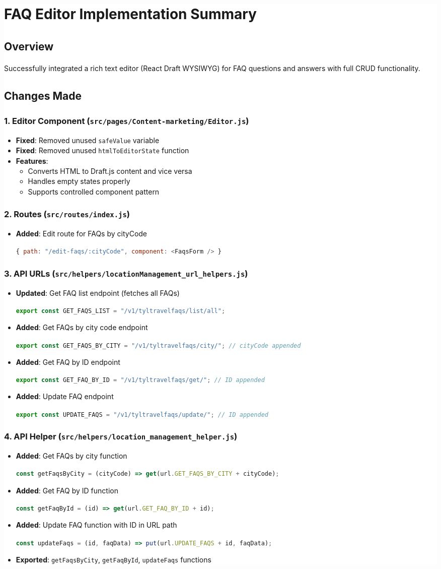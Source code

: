 # FAQ Editor Implementation Summary

## Overview
Successfully integrated a rich text editor (React Draft WYSIWYG) for FAQ questions and answers with full CRUD functionality.

## Changes Made

### 1. Editor Component (`src/pages/Content-marketing/Editor.js`)
- **Fixed**: Removed unused `safeValue` variable
- **Fixed**: Removed unused `htmlToEditorState` function
- **Features**:
  - Converts HTML to Draft.js content and vice versa
  - Handles empty states properly
  - Supports controlled component pattern

### 2. Routes (`src/routes/index.js`)
- **Added**: Edit route for FAQs by cityCode
  ```javascript
  { path: "/edit-faqs/:cityCode", component: <FaqsForm /> }
  ```

### 3. API URLs (`src/helpers/locationManagement_url_helpers.js`)
- **Updated**: Get FAQ list endpoint (fetches all FAQs)
  ```javascript
  export const GET_FAQS_LIST = "/v1/tyltravelfaqs/list/all";
  ```
- **Added**: Get FAQs by city code endpoint
  ```javascript
  export const GET_FAQS_BY_CITY = "/v1/tyltravelfaqs/city/"; // cityCode appended
  ```
- **Added**: Get FAQ by ID endpoint
  ```javascript
  export const GET_FAQ_BY_ID = "/v1/tyltravelfaqs/get/"; // ID appended
  ```
- **Added**: Update FAQ endpoint
  ```javascript
  export const UPDATE_FAQS = "/v1/tyltravelfaqs/update/"; // ID appended
  ```

### 4. API Helper (`src/helpers/location_management_helper.js`)
- **Added**: Get FAQs by city function
  ```javascript
  const getFaqsByCity = (cityCode) => get(url.GET_FAQS_BY_CITY + cityCode);
  ```
- **Added**: Get FAQ by ID function
  ```javascript
  const getFaqById = (id) => get(url.GET_FAQ_BY_ID + id);
  ```
- **Added**: Update FAQ function with ID in URL path
  ```javascript
  const updateFaqs = (id, faqData) => put(url.UPDATE_FAQS + id, faqData);
  ```
- **Exported**: `getFaqsByCity`, `getFaqById`, `updateFaqs` functions

